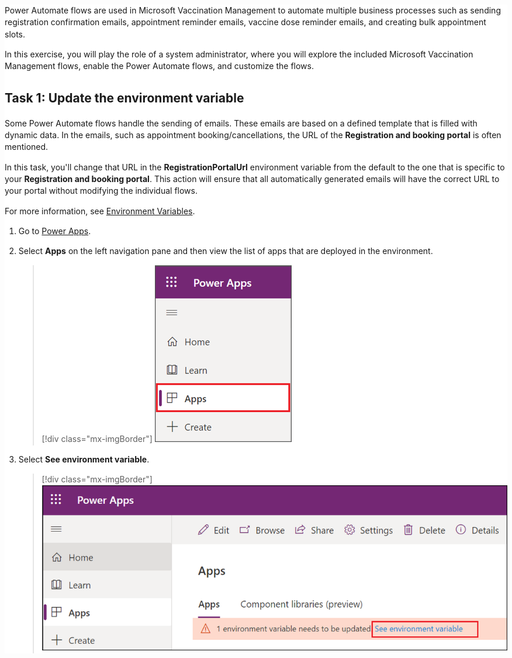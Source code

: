 Power Automate flows are used in Microsoft Vaccination Management to automate multiple business processes such as sending registration confirmation emails, appointment reminder emails, vaccine dose reminder emails, and creating bulk appointment slots.

In this exercise, you will play the role of a system administrator, where you will explore the included Microsoft Vaccination Management flows, enable the Power Automate flows, and customize the flows.

## Task 1: Update the environment variable

Some Power Automate flows handle the sending of emails. These emails are based on a defined template that is filled with dynamic data. In the emails, such as appointment booking/cancellations, the URL of the **Registration and booking portal** is often mentioned.

In this task, you'll change that URL in the **RegistrationPortalUrl** environment variable from the default to the one that is specific to your **Registration and booking portal**. This action will ensure that all automatically generated emails will have the correct URL to your portal without modifying the individual flows.

For more information, see [Environment Variables](/power-platform-release-plan/2019wave2/microsoft-powerapps/new-solution-components-get-full-support/?azure-portal=true).

1. Go to [Power Apps](https://make.powerapps.com/?azure-portal=true).

1. Select **Apps** on the left navigation pane and then view the list of apps that are deployed in the environment.

    > [!div class="mx-imgBorder"]
    > [![Screenshot of the Power Apps navigation pane with Apps selected.](../media/4-1-apps.png)](../media/4-1-apps.png#lightbox)

1. Select **See environment variable**.

    > [!div class="mx-imgBorder"]
    > [![Screenshot of the Apps page with the See environment variable option highlighted.](../media/4-2-environment.png)](../media/4-2-environment.png#lightbox)

